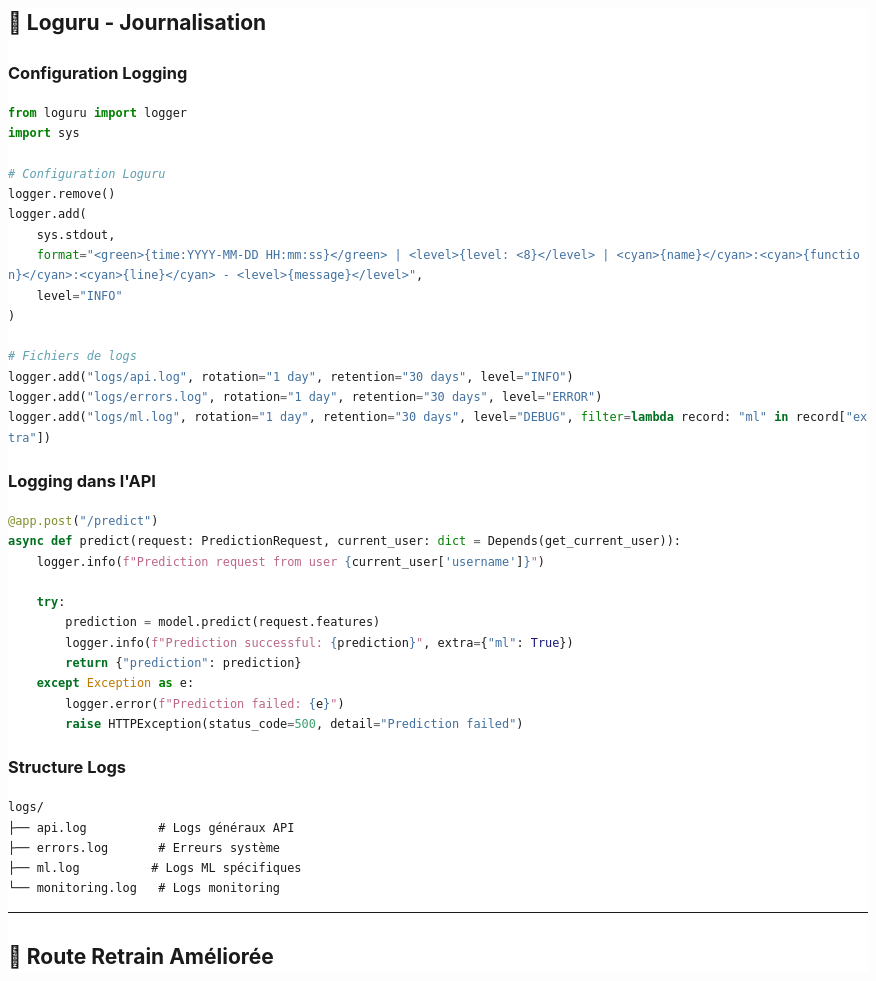 
## 📝 **Loguru - Journalisation**

### **Configuration Logging**
```python
from loguru import logger
import sys

# Configuration Loguru
logger.remove()
logger.add(
    sys.stdout,
    format="<green>{time:YYYY-MM-DD HH:mm:ss}</green> | <level>{level: <8}</level> | <cyan>{name}</cyan>:<cyan>{function}</cyan>:<cyan>{line}</cyan> - <level>{message}</level>",
    level="INFO"
)

# Fichiers de logs
logger.add("logs/api.log", rotation="1 day", retention="30 days", level="INFO")
logger.add("logs/errors.log", rotation="1 day", retention="30 days", level="ERROR")
logger.add("logs/ml.log", rotation="1 day", retention="30 days", level="DEBUG", filter=lambda record: "ml" in record["extra"])
```

### **Logging dans l'API**
```python
@app.post("/predict")
async def predict(request: PredictionRequest, current_user: dict = Depends(get_current_user)):
    logger.info(f"Prediction request from user {current_user['username']}")
    
    try:
        prediction = model.predict(request.features)
        logger.info(f"Prediction successful: {prediction}", extra={"ml": True})
        return {"prediction": prediction}
    except Exception as e:
        logger.error(f"Prediction failed: {e}")
        raise HTTPException(status_code=500, detail="Prediction failed")
```

### **Structure Logs**
```
logs/
├── api.log          # Logs généraux API
├── errors.log       # Erreurs système
├── ml.log          # Logs ML spécifiques
└── monitoring.log   # Logs monitoring
```

---

## 🔄 **Route Retrain Améliorée**
